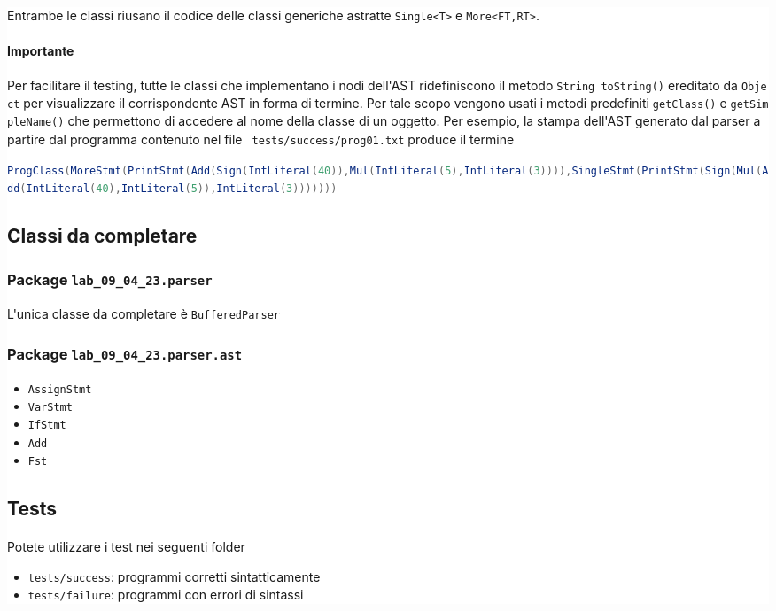 Entrambe le classi riusano il codice delle classi generiche astratte `Single<T>` e `More<FT,RT>`.


#### Importante
Per facilitare il testing, tutte le classi che implementano i nodi dell'AST ridefiniscono il metodo `String toString()` ereditato da `Object` per visualizzare
il corrispondente AST in forma di termine. Per tale scopo vengono usati i metodi predefiniti `getClass()`
e `getSimpleName()` che permettono di accedere al nome della classe di un oggetto.
Per esempio, la stampa dell'AST generato dal parser a partire dal programma contenuto nel file ` tests/success/prog01.txt` produce il termine
```java
ProgClass(MoreStmt(PrintStmt(Add(Sign(IntLiteral(40)),Mul(IntLiteral(5),IntLiteral(3)))),SingleStmt(PrintStmt(Sign(Mul(Add(IntLiteral(40),IntLiteral(5)),IntLiteral(3)))))))
```

## Classi da completare

### Package `lab_09_04_23.parser`
L'unica classe da completare è `BufferedParser`

### Package `lab_09_04_23.parser.ast`

- `AssignStmt`
- `VarStmt`
- `IfStmt`
- `Add`
- `Fst`


## Tests
Potete utilizzare i test nei seguenti folder
- `tests/success`: programmi corretti sintatticamente
- `tests/failure`: programmi con errori di sintassi
